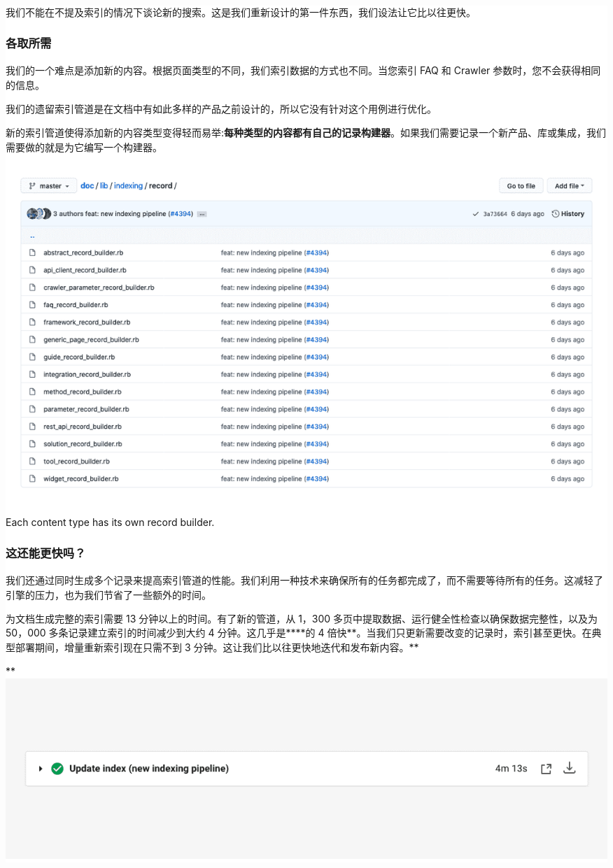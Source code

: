 我们不能在不提及索引的情况下谈论新的搜索。这是我们重新设计的第一件东西，我们设法让它比以往更快。

### [](#to-each-their-own)各取所需

我们的一个难点是添加新的内容。根据页面类型的不同，我们索引数据的方式也不同。当您索引 FAQ 和 Crawler 参数时，您不会获得相同的信息。

我们的遗留索引管道是在文档中有如此多样的产品之前设计的，所以它没有针对这个用例进行优化。

新的索引管道使得添加新的内容类型变得轻而易举:**每种类型的内容都有自己的记录构建器**。如果我们需要记录一个新产品、库或集成，我们需要做的就是为它编写一个构建器。

![Each content type has its own record builder.](img/5ea11151c2cfe4f5a427eb98c972234a.png)

Each content type has its own record builder.

### [](#could-this-be-any-faster)这还能更快吗？

我们还通过同时生成多个记录来提高索引管道的性能。我们利用一种技术来确保所有的任务都完成了，而不需要等待所有的任务。这减轻了引擎的压力，也为我们节省了一些额外的时间。

为文档生成完整的索引需要 13 分钟以上的时间。有了新的管道，从 1，300 多页中提取数据、运行健全性检查以确保数据完整性，以及为 50，000 多条记录建立索引的时间减少到大约 4 分钟。这几乎是****的 4 倍快**。当我们只更新需要改变的记录时，索引甚至更快。在典型部署期间，增量重新索引现在只需不到 3 分钟。这让我们比以往更快地迭代和发布新内容。**

**![A full reindex with the new pipeline.](img/8cb08fbe4cab763e83552cf5899a898d.png)
